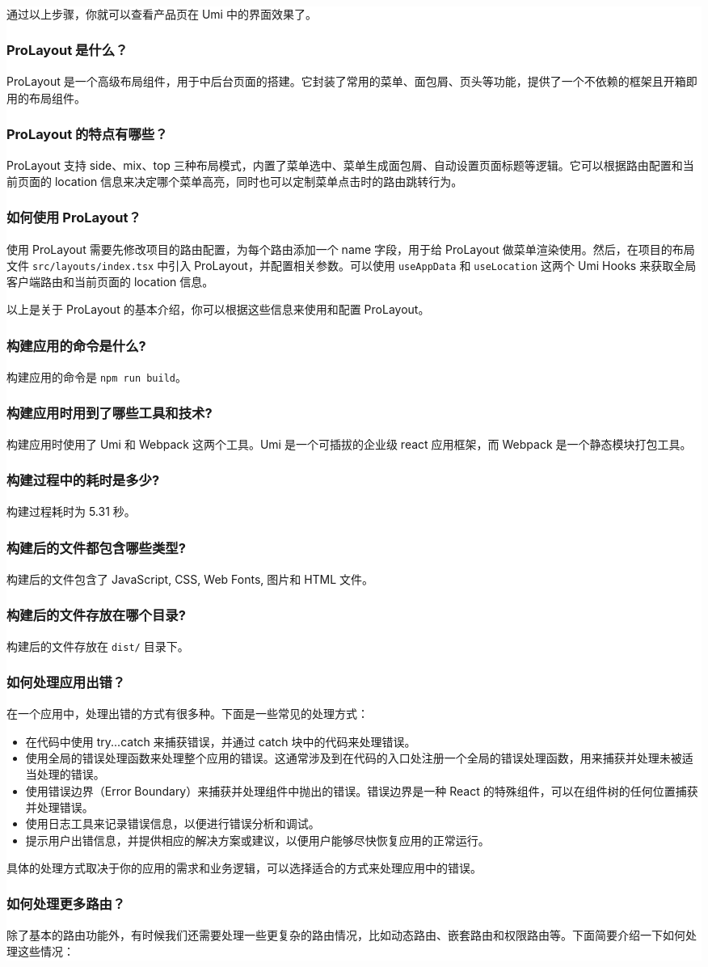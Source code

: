 通过以上步骤，你就可以查看产品页在 Umi 中的界面效果了。

### ProLayout 是什么？

ProLayout 是一个高级布局组件，用于中后台页面的搭建。它封装了常用的菜单、面包屑、页头等功能，提供了一个不依赖的框架且开箱即用的布局组件。

### ProLayout 的特点有哪些？

ProLayout 支持 side、mix、top 三种布局模式，内置了菜单选中、菜单生成面包屑、自动设置页面标题等逻辑。它可以根据路由配置和当前页面的 location 信息来决定哪个菜单高亮，同时也可以定制菜单点击时的路由跳转行为。

### 如何使用 ProLayout？

使用 ProLayout 需要先修改项目的路由配置，为每个路由添加一个 name 字段，用于给 ProLayout 做菜单渲染使用。然后，在项目的布局文件 `src/layouts/index.tsx` 中引入 ProLayout，并配置相关参数。可以使用 `useAppData` 和 `useLocation` 这两个 Umi Hooks 来获取全局客户端路由和当前页面的 location 信息。

以上是关于 ProLayout 的基本介绍，你可以根据这些信息来使用和配置 ProLayout。

### 构建应用的命令是什么?

构建应用的命令是 `npm run build`。

### 构建应用时用到了哪些工具和技术?

构建应用时使用了 Umi 和 Webpack 这两个工具。Umi 是一个可插拔的企业级 react 应用框架，而 Webpack 是一个静态模块打包工具。

### 构建过程中的耗时是多少?

构建过程耗时为 5.31 秒。

### 构建后的文件都包含哪些类型?

构建后的文件包含了 JavaScript, CSS, Web Fonts, 图片和 HTML 文件。

### 构建后的文件存放在哪个目录?

构建后的文件存放在 `dist/` 目录下。

### 如何处理应用出错？

在一个应用中，处理出错的方式有很多种。下面是一些常见的处理方式：

- 在代码中使用 try...catch 来捕获错误，并通过 catch 块中的代码来处理错误。
- 使用全局的错误处理函数来处理整个应用的错误。这通常涉及到在代码的入口处注册一个全局的错误处理函数，用来捕获并处理未被适当处理的错误。
- 使用错误边界（Error Boundary）来捕获并处理组件中抛出的错误。错误边界是一种 React 的特殊组件，可以在组件树的任何位置捕获并处理错误。
- 使用日志工具来记录错误信息，以便进行错误分析和调试。
- 提示用户出错信息，并提供相应的解决方案或建议，以便用户能够尽快恢复应用的正常运行。

具体的处理方式取决于你的应用的需求和业务逻辑，可以选择适合的方式来处理应用中的错误。

### 如何处理更多路由？

除了基本的路由功能外，有时候我们还需要处理一些更复杂的路由情况，比如动态路由、嵌套路由和权限路由等。下面简要介绍一下如何处理这些情况：
